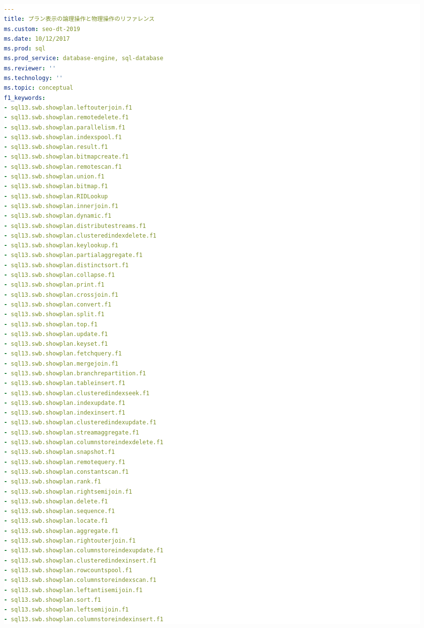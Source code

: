 ```yaml
---
title: プラン表示の論理操作と物理操作のリファレンス
ms.custom: seo-dt-2019
ms.date: 10/12/2017
ms.prod: sql
ms.prod_service: database-engine, sql-database
ms.reviewer: ''
ms.technology: ''
ms.topic: conceptual
f1_keywords:
- sql13.swb.showplan.leftouterjoin.f1
- sql13.swb.showplan.remotedelete.f1
- sql13.swb.showplan.parallelism.f1
- sql13.swb.showplan.indexspool.f1
- sql13.swb.showplan.result.f1
- sql13.swb.showplan.bitmapcreate.f1
- sql13.swb.showplan.remotescan.f1
- sql13.swb.showplan.union.f1
- sql13.swb.showplan.bitmap.f1
- sql13.swb.showplan.RIDLookup
- sql13.swb.showplan.innerjoin.f1
- sql13.swb.showplan.dynamic.f1
- sql13.swb.showplan.distributestreams.f1
- sql13.swb.showplan.clusteredindexdelete.f1
- sql13.swb.showplan.keylookup.f1
- sql13.swb.showplan.partialaggregate.f1
- sql13.swb.showplan.distinctsort.f1
- sql13.swb.showplan.collapse.f1
- sql13.swb.showplan.print.f1
- sql13.swb.showplan.crossjoin.f1
- sql13.swb.showplan.convert.f1
- sql13.swb.showplan.split.f1
- sql13.swb.showplan.top.f1
- sql13.swb.showplan.update.f1
- sql13.swb.showplan.keyset.f1
- sql13.swb.showplan.fetchquery.f1
- sql13.swb.showplan.mergejoin.f1
- sql13.swb.showplan.branchrepartition.f1
- sql13.swb.showplan.tableinsert.f1
- sql13.swb.showplan.clusteredindexseek.f1
- sql13.swb.showplan.indexupdate.f1
- sql13.swb.showplan.indexinsert.f1
- sql13.swb.showplan.clusteredindexupdate.f1
- sql13.swb.showplan.streamaggregate.f1
- sql13.swb.showplan.columnstoreindexdelete.f1
- sql13.swb.showplan.snapshot.f1
- sql13.swb.showplan.remotequery.f1
- sql13.swb.showplan.constantscan.f1
- sql13.swb.showplan.rank.f1
- sql13.swb.showplan.rightsemijoin.f1
- sql13.swb.showplan.delete.f1
- sql13.swb.showplan.sequence.f1
- sql13.swb.showplan.locate.f1
- sql13.swb.showplan.aggregate.f1
- sql13.swb.showplan.rightouterjoin.f1
- sql13.swb.showplan.columnstoreindexupdate.f1
- sql13.swb.showplan.clusteredindexinsert.f1
- sql13.swb.showplan.rowcountspool.f1
- sql13.swb.showplan.columnstoreindexscan.f1
- sql13.swb.showplan.leftantisemijoin.f1
- sql13.swb.showplan.sort.f1
- sql13.swb.showplan.leftsemijoin.f1
- sql13.swb.showplan.columnstoreindexinsert.f1
```